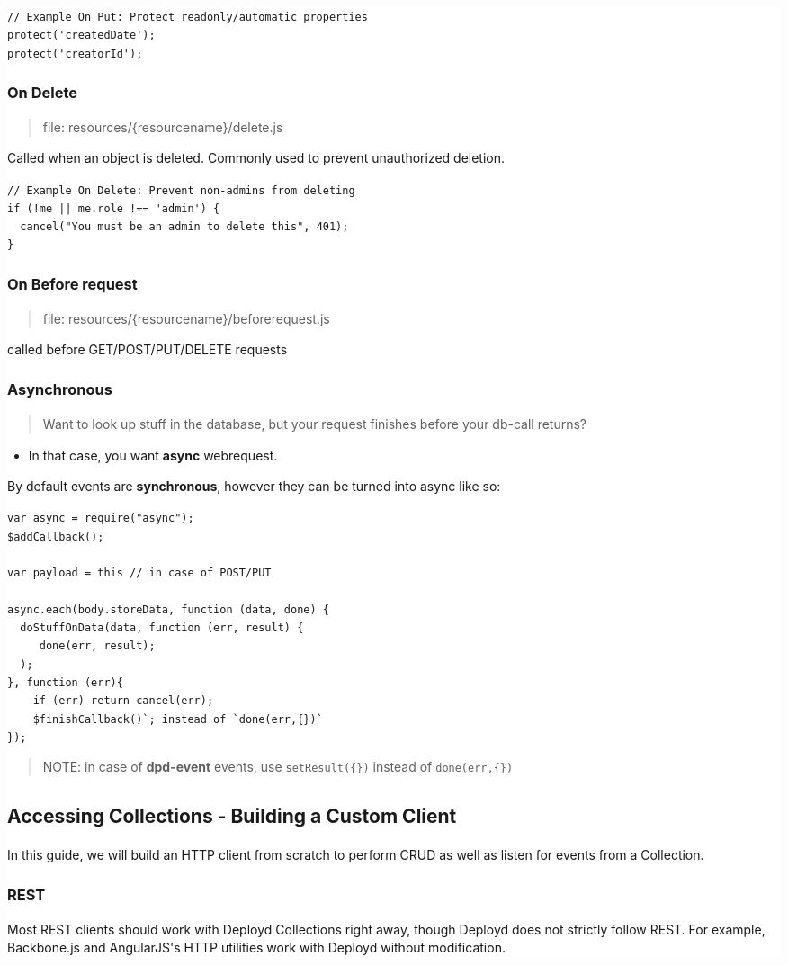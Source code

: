     // Example On Put: Protect readonly/automatic properties
    protect('createdDate');
    protect('creatorId');

### On Delete 

> file: resources/{resourcename}/delete.js

Called when an object is deleted. Commonly used to prevent unauthorized deletion.

    // Example On Delete: Prevent non-admins from deleting
    if (!me || me.role !== 'admin') {
      cancel("You must be an admin to delete this", 401);
    }
    
### On Before request 

> file: resources/{resourcename}/beforerequest.js

called before GET/POST/PUT/DELETE requests

### Asynchronous

> Want to look up stuff in the database, but your request finishes before your db-call returns?


* In that case, you want **async** webrequest.

By default events are **synchronous**, however they can be turned into async like so:


    var async = require("async");
    $addCallback();

    var payload = this // in case of POST/PUT

    async.each(body.storeData, function (data, done) {
      doStuffOnData(data, function (err, result) {
         done(err, result);
      );
    }, function (err){
        if (err) return cancel(err);
        $finishCallback()`; instead of `done(err,{})`
    });

> NOTE: in case of **dpd-event** events, use `setResult({})` instead of `done(err,{})`


## Accessing Collections - Building a Custom Client
 
In this guide, we will build an HTTP client from scratch to perform CRUD as well as listen for events from a Collection.

### REST

Most REST clients should work with Deployd Collections right away, though Deployd does not strictly follow REST. For example, Backbone.js and AngularJS's HTTP utilities work with Deployd without modification.
